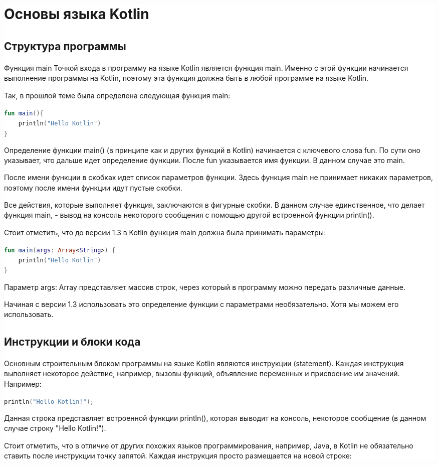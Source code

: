 # Основы языка Kotlin

## Структура программы

Функция main
Точкой входа в программу на языке Kotlin является функция main. Именно с этой функции начинается выполнение программы на Kotlin, поэтому эта функция должна быть в любой программе на языке Kotlin.

Так, в прошлой теме была определена следующая функция main:

```kotlin
fun main(){
    println("Hello Kotlin")
}
```
Определение функции main() (в принципе как и других функций в Kotlin) начинается с ключевого слова fun. По сути оно указывает, что дальше идет определение функции. После fun указывается имя функции. В данном случае это main.

После имени функции в скобках идет список параметров функции. Здесь функция main не принимает никаких параметров, поэтому после имени функции идут пустые скобки.

Все действия, которые выполняет функция, заключаются в фигурные скобки. В данном случае единственное, что делает функция main, - вывод на консоль некоторого сообщения с помощью другой встроенной функции println().

Стоит отметить, что до версии 1.3 в Kotlin функция main должна была принимать параметры:

```kotlin
fun main(args: Array<String>) {
    println("Hello Kotlin")
}
```
Параметр args: Array<String> представляет массив строк, через который в программу можно передать различные данные.

Начиная с версии 1.3 использовать это определение функции с параметрами необязательно. Хотя мы можем его использовать.

## Инструкции и блоки кода

Основным строительным блоком программы на языке Kotlin являются инструкции (statement). Каждая инструкция выполняет некоторое действие, например, вызовы функций, объявление переменных и присвоение им значений. Например:

```kotlin
println("Hello Kotlin!");
```
Данная строка представляет встроенной функции println(), которая выводит на консоль, некоторое сообщение (в данном случае строку "Hello Kotlin!").

Стоит отметить, что в отличие от других похожих языков программирования, например, Java, в Kotlin не обязательно ставить после инструкции точку запятой. Каждая инструкция просто размещается на новой строке:

